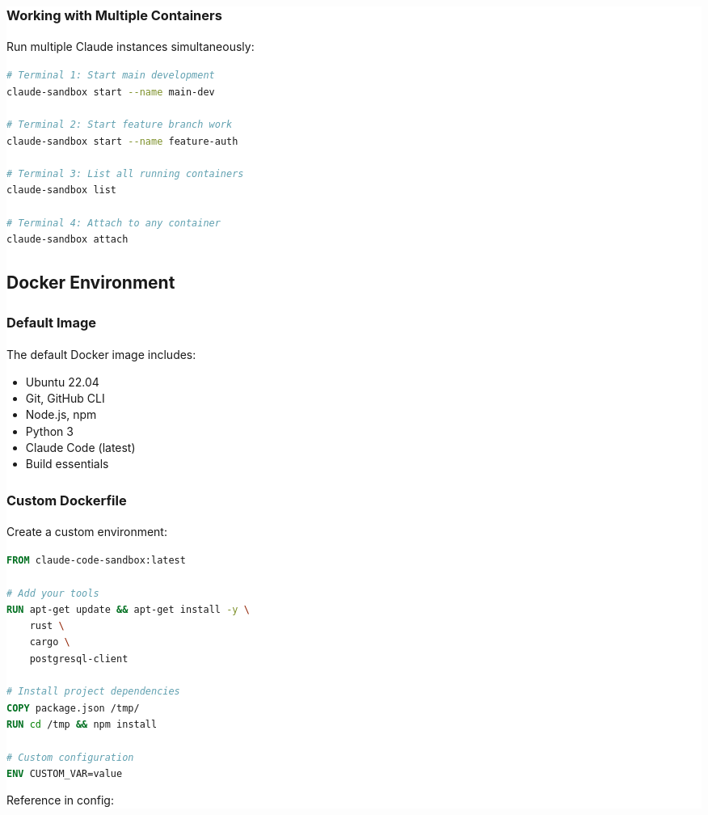 ### Working with Multiple Containers

Run multiple Claude instances simultaneously:

```bash
# Terminal 1: Start main development
claude-sandbox start --name main-dev

# Terminal 2: Start feature branch work
claude-sandbox start --name feature-auth

# Terminal 3: List all running containers
claude-sandbox list

# Terminal 4: Attach to any container
claude-sandbox attach
```

## Docker Environment

### Default Image

The default Docker image includes:

- Ubuntu 22.04
- Git, GitHub CLI
- Node.js, npm
- Python 3
- Claude Code (latest)
- Build essentials

### Custom Dockerfile

Create a custom environment:

```dockerfile
FROM claude-code-sandbox:latest

# Add your tools
RUN apt-get update && apt-get install -y \
    rust \
    cargo \
    postgresql-client

# Install project dependencies
COPY package.json /tmp/
RUN cd /tmp && npm install

# Custom configuration
ENV CUSTOM_VAR=value
```

Reference in config:

